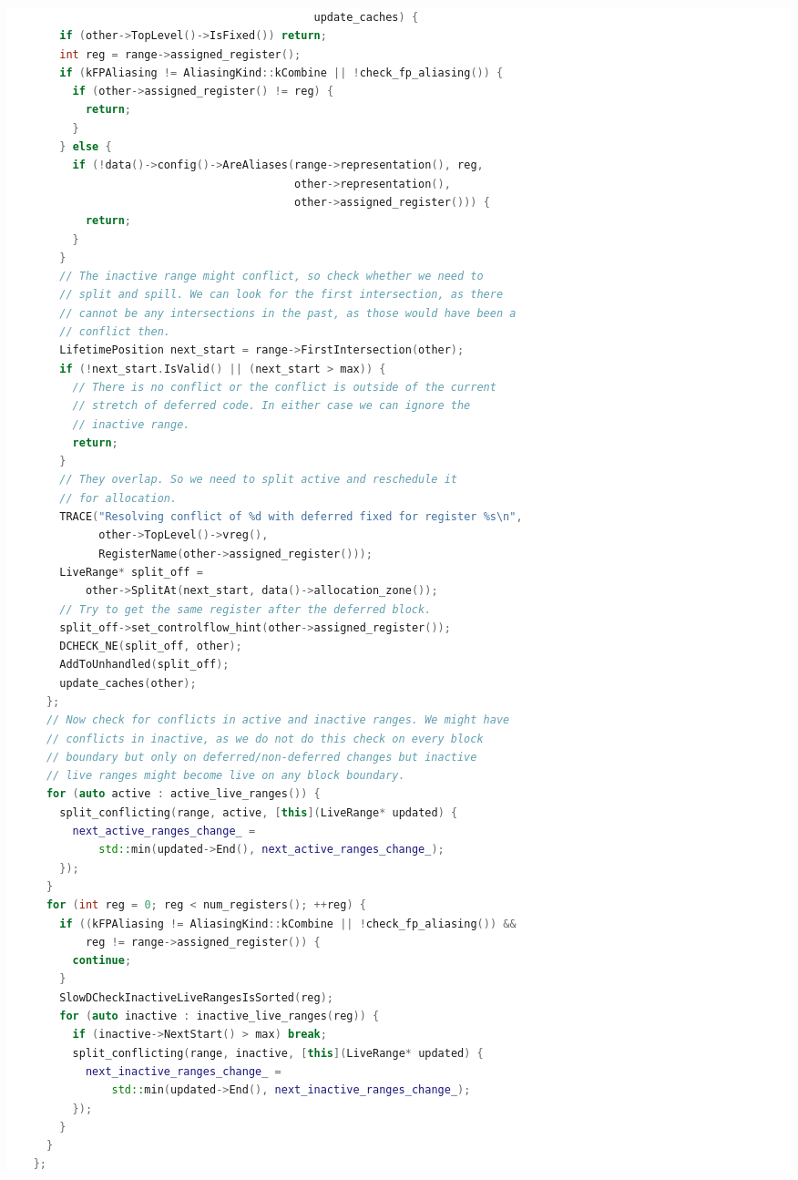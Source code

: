 ```cpp
                                               update_caches) {
        if (other->TopLevel()->IsFixed()) return;
        int reg = range->assigned_register();
        if (kFPAliasing != AliasingKind::kCombine || !check_fp_aliasing()) {
          if (other->assigned_register() != reg) {
            return;
          }
        } else {
          if (!data()->config()->AreAliases(range->representation(), reg,
                                            other->representation(),
                                            other->assigned_register())) {
            return;
          }
        }
        // The inactive range might conflict, so check whether we need to
        // split and spill. We can look for the first intersection, as there
        // cannot be any intersections in the past, as those would have been a
        // conflict then.
        LifetimePosition next_start = range->FirstIntersection(other);
        if (!next_start.IsValid() || (next_start > max)) {
          // There is no conflict or the conflict is outside of the current
          // stretch of deferred code. In either case we can ignore the
          // inactive range.
          return;
        }
        // They overlap. So we need to split active and reschedule it
        // for allocation.
        TRACE("Resolving conflict of %d with deferred fixed for register %s\n",
              other->TopLevel()->vreg(),
              RegisterName(other->assigned_register()));
        LiveRange* split_off =
            other->SplitAt(next_start, data()->allocation_zone());
        // Try to get the same register after the deferred block.
        split_off->set_controlflow_hint(other->assigned_register());
        DCHECK_NE(split_off, other);
        AddToUnhandled(split_off);
        update_caches(other);
      };
      // Now check for conflicts in active and inactive ranges. We might have
      // conflicts in inactive, as we do not do this check on every block
      // boundary but only on deferred/non-deferred changes but inactive
      // live ranges might become live on any block boundary.
      for (auto active : active_live_ranges()) {
        split_conflicting(range, active, [this](LiveRange* updated) {
          next_active_ranges_change_ =
              std::min(updated->End(), next_active_ranges_change_);
        });
      }
      for (int reg = 0; reg < num_registers(); ++reg) {
        if ((kFPAliasing != AliasingKind::kCombine || !check_fp_aliasing()) &&
            reg != range->assigned_register()) {
          continue;
        }
        SlowDCheckInactiveLiveRangesIsSorted(reg);
        for (auto inactive : inactive_live_ranges(reg)) {
          if (inactive->NextStart() > max) break;
          split_conflicting(range, inactive, [this](LiveRange* updated) {
            next_inactive_ranges_change_ =
                std::min(updated->End(), next_inactive_ranges_change_);
          });
        }
      }
    };
```